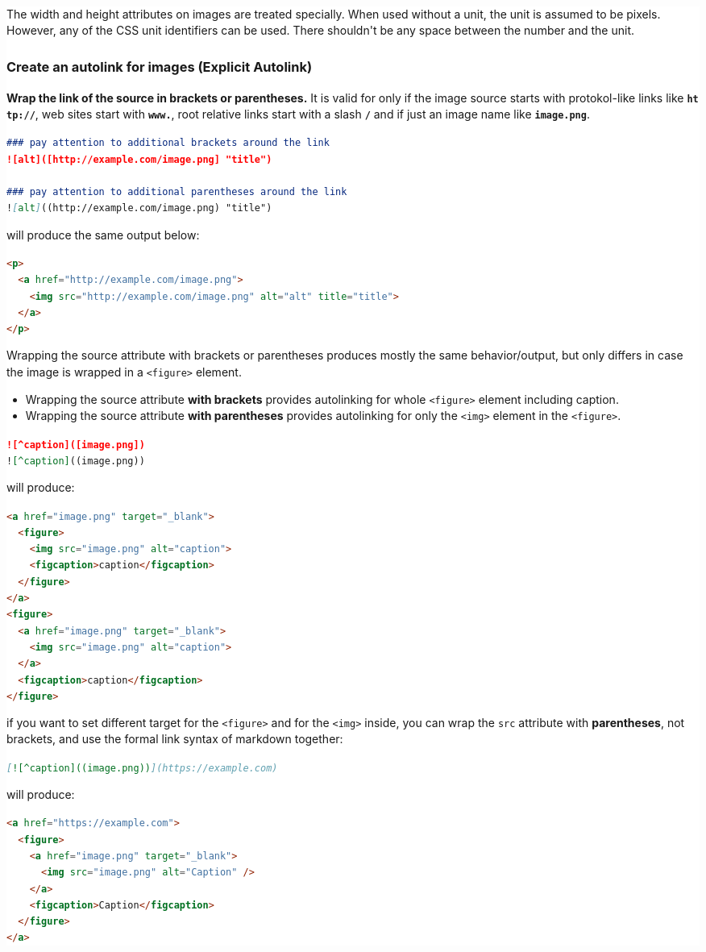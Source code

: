 The width and height attributes on images are treated specially. When used without a unit, the unit is assumed to be pixels. However, any of the CSS unit identifiers can be used. There shouldn't be any space between the number and the unit. 

### Create an autolink for images (Explicit Autolink)

**Wrap the link of the source in brackets or parentheses.** It is valid for only if the image source starts with protokol-like links like **`http://`**, web sites start with **`www.`**, root relative links start with a slash **`/`** and if just an image name like **`image.png`**.

```markdown
### pay attention to additional brackets around the link
![alt]([http://example.com/image.png] "title")

### pay attention to additional parentheses around the link
![alt]((http://example.com/image.png) "title")
```
will produce the same output below:
```html
<p>
  <a href="http://example.com/image.png">
    <img src="http://example.com/image.png" alt="alt" title="title">
  </a>
</p>
```

Wrapping the source attribute with brackets or parentheses produces mostly the same behavior/output, but only differs in case the image is wrapped in a `<figure>` element.
+ Wrapping the source attribute **with brackets** provides autolinking for whole `<figure>` element including caption.
+ Wrapping the source attribute **with parentheses** provides autolinking for only the `<img>` element in the `<figure>`.

```markdown
![^caption]([image.png])
![^caption]((image.png))
```
will produce:
```html
<a href="image.png" target="_blank">
  <figure>
    <img src="image.png" alt="caption">
    <figcaption>caption</figcaption>
  </figure>
</a>
<figure>
  <a href="image.png" target="_blank">
    <img src="image.png" alt="caption">
  </a>
  <figcaption>caption</figcaption>
</figure>
```

if you want to set different target for the `<figure>` and for the `<img>` inside, you can wrap the `src` attribute with **parentheses**, not brackets, and use the formal link syntax of markdown together:
```markdown
[![^caption]((image.png))](https://example.com)
```
will produce:
```html
<a href="https://example.com">
  <figure>
    <a href="image.png" target="_blank">
      <img src="image.png" alt="Caption" />
    </a>
    <figcaption>Caption</figcaption>
  </figure>
</a>
```

[unified]: https://github.com/unifiedjs/unified
[micromark]: https://github.com/micromark/micromark
[remark]: https://github.com/remarkjs/remark
[remarkplugins]: https://github.com/remarkjs/remark/blob/main/doc/plugins.md
[mdast]: https://github.com/syntax-tree/mdast
[rehype]: https://github.com/rehypejs/rehype
[rehypeplugins]: https://github.com/rehypejs/rehype/blob/main/doc/plugins.md
[hast]: https://github.com/syntax-tree/hast
[rehype-highlight]: https://github.com/rehypejs/rehype-highlight
[badge-npm-version]: https://img.shields.io/npm/v/rehype-image-toolkit
[url-npm-package]: https://www.npmjs.com/package/rehype-image-toolkit
[url-github-package]: https://github.com/ipikuka/rehype-image-toolkit
[badge-license]: https://img.shields.io/github/license/ipikuka/rehype-image-toolkit
[url-license]: https://github.com/ipikuka/rehype-image-toolkit/blob/main/LICENSE
[badge-publish-to-npm]: https://github.com/ipikuka/rehype-image-toolkit/actions/workflows/publish.yml/badge.svg
[url-publish-github-actions]: https://github.com/ipikuka/rehype-image-toolkit/actions/workflows/publish.yml
[badge-typescript]: https://img.shields.io/npm/types/rehype-image-toolkit
[url-typescript]: https://www.typescriptlang.org
[badge-codecov]: https://codecov.io/gh/ipikuka/rehype-image-toolkit/graph/badge.svg?token=5qXNZ8iuYV
[url-codecov]: https://codecov.io/gh/ipikuka/rehype-image-toolkit
[badge-type-coverage]: https://img.shields.io/badge/dynamic/json.svg?label=type-coverage&prefix=%E2%89%A5&suffix=%&query=$.typeCoverage.atLeast&uri=https%3A%2F%2Fraw.githubusercontent.com%2Fipikuka%2Frehype-image-toolkit%2Fmain%2Fpackage.json
